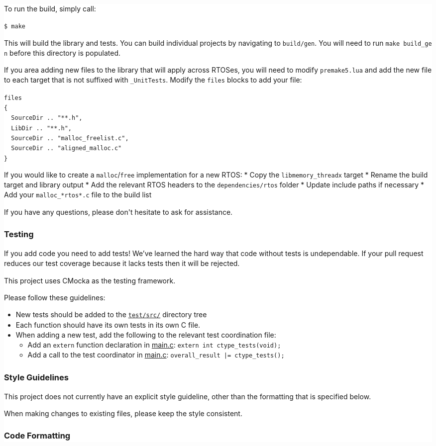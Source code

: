To run the build, simply call:

```
$ make
```

This will build the library and tests. You can build individual projects by navigating to `build/gen`. You will need to run `make build_gen` before this directory is populated.

If you area adding new files to the library that will apply across RTOSes, you will need to modify `premake5.lua` and add the new file to each target that is not suffixed with `_UnitTests`. Modify the `files` blocks to add your file:

```
files
{
  SourceDir .. "**.h",
  LibDir .. "**.h",
  SourceDir .. "malloc_freelist.c",
  SourceDir .. "aligned_malloc.c"
}
```

If you would like to create a `malloc`/`free` implementation for a new RTOS:
	* Copy the `libmemory_threadx` target
	* Rename the build target and library output
	* Add the relevant RTOS headers to the `dependencies/rtos` folder
	* Update include paths if necessary
	* Add your `malloc_*rtos*.c` file to the build list

If you have any questions, please don't hesitate to ask for assistance.

### Testing

If you add code you need to add tests! We’ve learned the hard way that code without tests is undependable. If your pull request reduces our test coverage because it lacks tests then it will be rejected.

This project uses CMocka as the testing framework.

Please follow these guidelines:

* New tests should be added to the [`test/src/`](../test/src) directory tree
* Each function should have its own tests in its own C file.
* When adding a new test, add the following to the relevant test coordination file:
	* Add an `extern` function declaration in [main.c](../test/main.c): `extern int ctype_tests(void);`
	* Add a call to the test coordinator in [main.c](../test/main.c): `overall_result |= ctype_tests();`

### Style Guidelines

This project does not currently have an explicit style guideline, other than the formatting that is specified below.

When making changes to existing files, please keep the style consistent.

### Code Formatting
